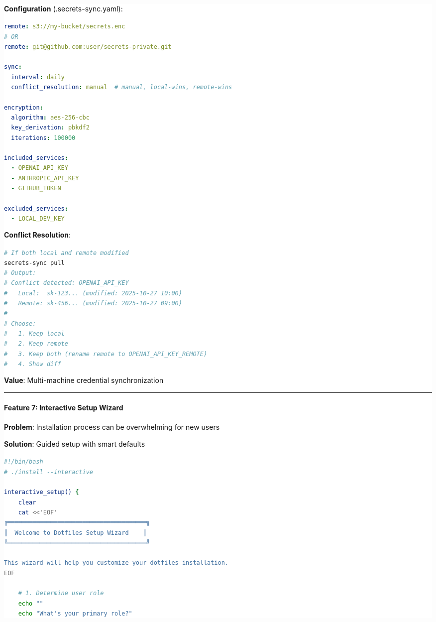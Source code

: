 **Configuration** (.secrets-sync.yaml):
```yaml
remote: s3://my-bucket/secrets.enc
# OR
remote: git@github.com:user/secrets-private.git

sync:
  interval: daily
  conflict_resolution: manual  # manual, local-wins, remote-wins

encryption:
  algorithm: aes-256-cbc
  key_derivation: pbkdf2
  iterations: 100000

included_services:
  - OPENAI_API_KEY
  - ANTHROPIC_API_KEY
  - GITHUB_TOKEN

excluded_services:
  - LOCAL_DEV_KEY
```

**Conflict Resolution**:
```bash
# If both local and remote modified
secrets-sync pull
# Output:
# Conflict detected: OPENAI_API_KEY
#   Local:  sk-123... (modified: 2025-10-27 10:00)
#   Remote: sk-456... (modified: 2025-10-27 09:00)
#
# Choose:
#   1. Keep local
#   2. Keep remote
#   3. Keep both (rename remote to OPENAI_API_KEY_REMOTE)
#   4. Show diff
```

**Value**: Multi-machine credential synchronization

---

#### Feature 7: Interactive Setup Wizard

**Problem**: Installation process can be overwhelming for new users

**Solution**: Guided setup with smart defaults

```bash
#!/bin/bash
# ./install --interactive

interactive_setup() {
    clear
    cat <<'EOF'
╔═══════════════════════════════════════╗
║  Welcome to Dotfiles Setup Wizard    ║
╚═══════════════════════════════════════╝

This wizard will help you customize your dotfiles installation.
EOF

    # 1. Determine user role
    echo ""
    echo "What's your primary role?"
```